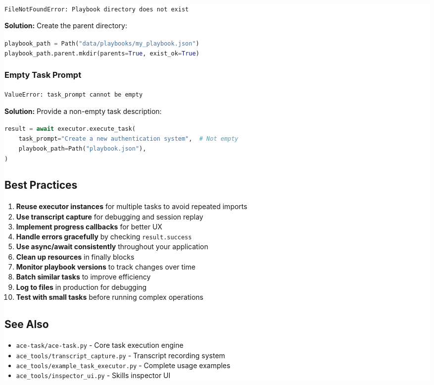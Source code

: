 ```
FileNotFoundError: Playbook directory does not exist
```

**Solution:** Create the parent directory:
```python
playbook_path = Path("data/playbooks/my_playbook.json")
playbook_path.parent.mkdir(parents=True, exist_ok=True)
```

### Empty Task Prompt

```
ValueError: task_prompt cannot be empty
```

**Solution:** Provide a non-empty task description:
```python
result = await executor.execute_task(
    task_prompt="Create a new authentication system",  # Not empty
    playbook_path=Path("playbook.json"),
)
```

## Best Practices

1. **Reuse executor instances** for multiple tasks to avoid repeated imports
2. **Use transcript capture** for debugging and session replay
3. **Implement progress callbacks** for better UX
4. **Handle errors gracefully** by checking `result.success`
5. **Use async/await consistently** throughout your application
6. **Clean up resources** in finally blocks
7. **Monitor playbook versions** to track changes over time
8. **Batch similar tasks** to improve efficiency
9. **Log to files** in production for debugging
10. **Test with small tasks** before running complex operations

## See Also

- `ace-task/ace-task.py` - Core task execution engine
- `ace_tools/transcript_capture.py` - Transcript recording system
- `ace_tools/example_task_executor.py` - Complete usage examples
- `ace_tools/inspector_ui.py` - Skills inspector UI
